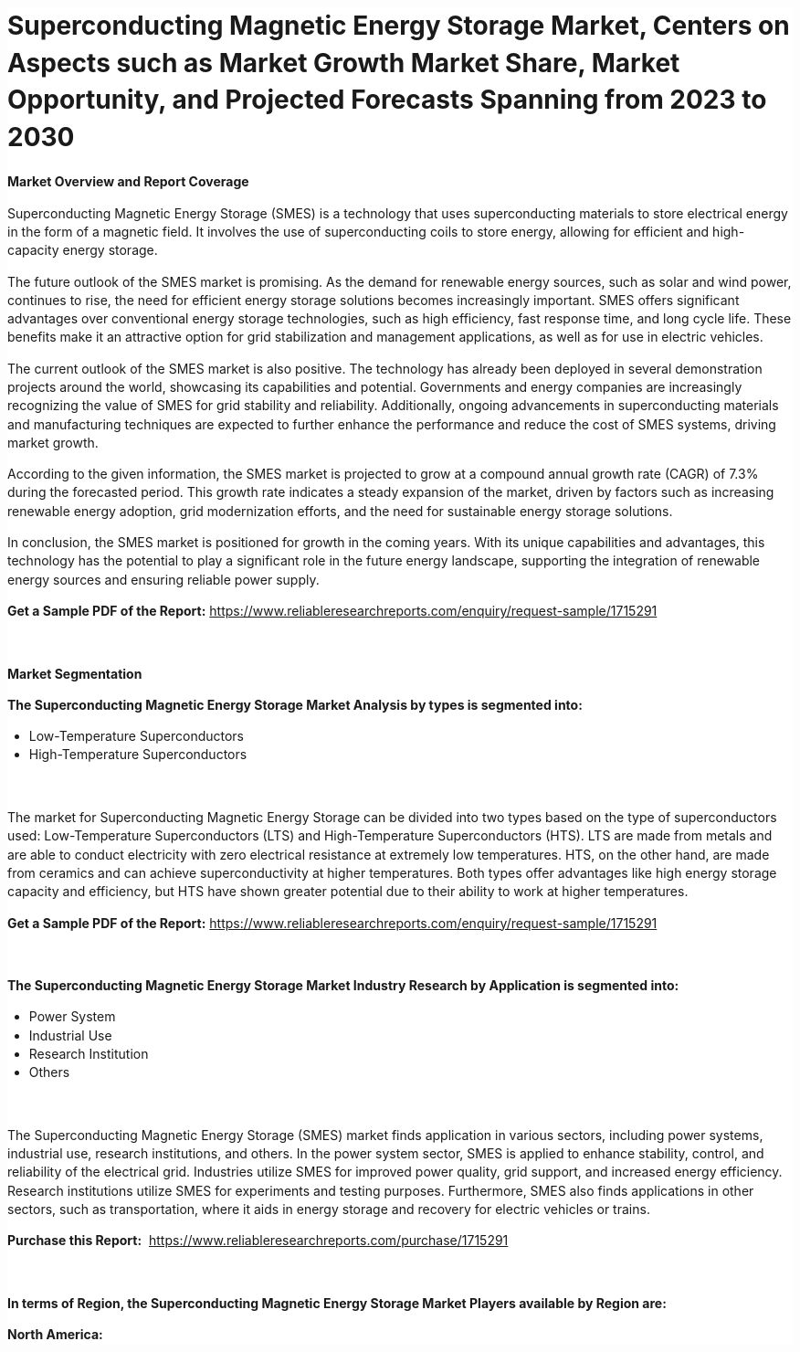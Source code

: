 <p><h1>Superconducting Magnetic Energy Storage Market, Centers on Aspects such as Market Growth Market Share, Market Opportunity, and Projected Forecasts Spanning from 2023 to 2030</h1></p><p><strong>Market Overview and Report Coverage</strong></p>
<p><p>Superconducting Magnetic Energy Storage (SMES) is a technology that uses superconducting materials to store electrical energy in the form of a magnetic field. It involves the use of superconducting coils to store energy, allowing for efficient and high-capacity energy storage. </p><p>The future outlook of the SMES market is promising. As the demand for renewable energy sources, such as solar and wind power, continues to rise, the need for efficient energy storage solutions becomes increasingly important. SMES offers significant advantages over conventional energy storage technologies, such as high efficiency, fast response time, and long cycle life. These benefits make it an attractive option for grid stabilization and management applications, as well as for use in electric vehicles.</p><p>The current outlook of the SMES market is also positive. The technology has already been deployed in several demonstration projects around the world, showcasing its capabilities and potential. Governments and energy companies are increasingly recognizing the value of SMES for grid stability and reliability. Additionally, ongoing advancements in superconducting materials and manufacturing techniques are expected to further enhance the performance and reduce the cost of SMES systems, driving market growth.</p><p>According to the given information, the SMES market is projected to grow at a compound annual growth rate (CAGR) of 7.3% during the forecasted period. This growth rate indicates a steady expansion of the market, driven by factors such as increasing renewable energy adoption, grid modernization efforts, and the need for sustainable energy storage solutions.</p><p>In conclusion, the SMES market is positioned for growth in the coming years. With its unique capabilities and advantages, this technology has the potential to play a significant role in the future energy landscape, supporting the integration of renewable energy sources and ensuring reliable power supply.</p></p>
<p><strong>Get a Sample PDF of the Report:</strong> <a href="https://www.reliableresearchreports.com/enquiry/request-sample/1715291">https://www.reliableresearchreports.com/enquiry/request-sample/1715291</a></p>
<p>&nbsp;</p>
<p><strong>Market Segmentation</strong></p>
<p><strong>The Superconducting Magnetic Energy Storage Market Analysis by types is segmented into:</strong></p>
<p><ul><li>Low-Temperature Superconductors</li><li>High-Temperature Superconductors</li></ul></p>
<p>&nbsp;</p>
<p><p>The market for Superconducting Magnetic Energy Storage can be divided into two types based on the type of superconductors used: Low-Temperature Superconductors (LTS) and High-Temperature Superconductors (HTS). LTS are made from metals and are able to conduct electricity with zero electrical resistance at extremely low temperatures. HTS, on the other hand, are made from ceramics and can achieve superconductivity at higher temperatures. Both types offer advantages like high energy storage capacity and efficiency, but HTS have shown greater potential due to their ability to work at higher temperatures.</p></p>
<p><strong>Get a Sample PDF of the Report:</strong>&nbsp;<a href="https://www.reliableresearchreports.com/enquiry/request-sample/1715291">https://www.reliableresearchreports.com/enquiry/request-sample/1715291</a></p>
<p>&nbsp;</p>
<p><strong>The Superconducting Magnetic Energy Storage Market Industry Research by Application is segmented into:</strong></p>
<p><ul><li>Power System</li><li>Industrial Use</li><li>Research Institution</li><li>Others</li></ul></p>
<p>&nbsp;</p>
<p><p>The Superconducting Magnetic Energy Storage (SMES) market finds application in various sectors, including power systems, industrial use, research institutions, and others. In the power system sector, SMES is applied to enhance stability, control, and reliability of the electrical grid. Industries utilize SMES for improved power quality, grid support, and increased energy efficiency. Research institutions utilize SMES for experiments and testing purposes. Furthermore, SMES also finds applications in other sectors, such as transportation, where it aids in energy storage and recovery for electric vehicles or trains.</p></p>
<p><strong>Purchase this Report:</strong>&nbsp; <a href="https://www.reliableresearchreports.com/purchase/1715291">https://www.reliableresearchreports.com/purchase/1715291</a></p>
<p>&nbsp;</p>
<p><strong>In terms of Region, the Superconducting Magnetic Energy Storage Market Players available by Region are:</strong></p>
<p>
    <p> <strong> North America: </strong>
        <ul>
